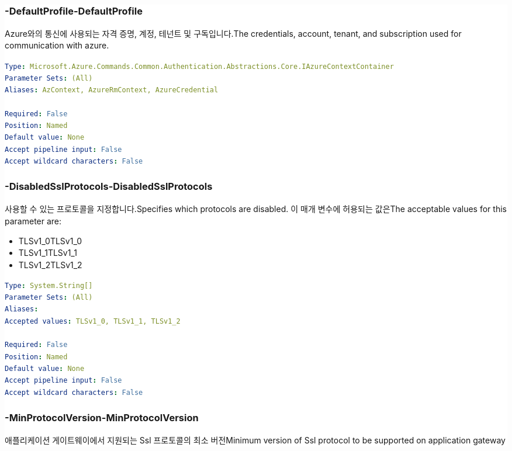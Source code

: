 ### <span data-ttu-id="5c016-116">-DefaultProfile</span><span class="sxs-lookup"><span data-stu-id="5c016-116">-DefaultProfile</span></span>
<span data-ttu-id="5c016-117">Azure와의 통신에 사용되는 자격 증명, 계정, 테넌트 및 구독입니다.</span><span class="sxs-lookup"><span data-stu-id="5c016-117">The credentials, account, tenant, and subscription used for communication with azure.</span></span>

```yaml
Type: Microsoft.Azure.Commands.Common.Authentication.Abstractions.Core.IAzureContextContainer
Parameter Sets: (All)
Aliases: AzContext, AzureRmContext, AzureCredential

Required: False
Position: Named
Default value: None
Accept pipeline input: False
Accept wildcard characters: False
```

### <span data-ttu-id="5c016-118">-DisabledSslProtocols</span><span class="sxs-lookup"><span data-stu-id="5c016-118">-DisabledSslProtocols</span></span>
<span data-ttu-id="5c016-119">사용할 수 있는 프로토콜을 지정합니다.</span><span class="sxs-lookup"><span data-stu-id="5c016-119">Specifies which protocols are disabled.</span></span>
<span data-ttu-id="5c016-120">이 매개 변수에 허용되는 값은</span><span class="sxs-lookup"><span data-stu-id="5c016-120">The acceptable values for this parameter are:</span></span>
- <span data-ttu-id="5c016-121">TLSv1_0</span><span class="sxs-lookup"><span data-stu-id="5c016-121">TLSv1_0</span></span> 
- <span data-ttu-id="5c016-122">TLSv1_1</span><span class="sxs-lookup"><span data-stu-id="5c016-122">TLSv1_1</span></span> 
- <span data-ttu-id="5c016-123">TLSv1_2</span><span class="sxs-lookup"><span data-stu-id="5c016-123">TLSv1_2</span></span>

```yaml
Type: System.String[]
Parameter Sets: (All)
Aliases:
Accepted values: TLSv1_0, TLSv1_1, TLSv1_2

Required: False
Position: Named
Default value: None
Accept pipeline input: False
Accept wildcard characters: False
```

### <span data-ttu-id="5c016-124">-MinProtocolVersion</span><span class="sxs-lookup"><span data-stu-id="5c016-124">-MinProtocolVersion</span></span>
<span data-ttu-id="5c016-125">애플리케이션 게이트웨이에서 지원되는 Ssl 프로토콜의 최소 버전</span><span class="sxs-lookup"><span data-stu-id="5c016-125">Minimum version of Ssl protocol to be supported on application gateway</span></span>
